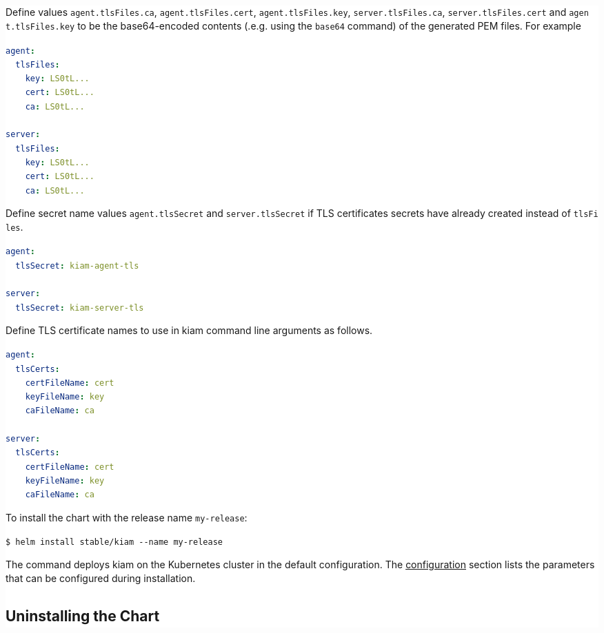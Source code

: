 Define values `agent.tlsFiles.ca`, `agent.tlsFiles.cert`, `agent.tlsFiles.key`, `server.tlsFiles.ca`, `server.tlsFiles.cert` and `agent.tlsFiles.key` to be the base64-encoded contents (.e.g. using the `base64` command) of the generated PEM files.
For example

```yaml
agent:
  tlsFiles:
    key: LS0tL...
    cert: LS0tL...
    ca: LS0tL...

server:
  tlsFiles:
    key: LS0tL...
    cert: LS0tL...
    ca: LS0tL...
```

Define secret name values `agent.tlsSecret` and `server.tlsSecret` if TLS certificates secrets have already created instead of `tlsFiles`.

```yaml
agent:
  tlsSecret: kiam-agent-tls

server:
  tlsSecret: kiam-server-tls
```

Define TLS certificate names to use in kiam command line arguments as follows.

```yaml
agent:
  tlsCerts:
    certFileName: cert
    keyFileName: key
    caFileName: ca

server:
  tlsCerts:
    certFileName: cert
    keyFileName: key
    caFileName: ca
```

To install the chart with the release name `my-release`:

```console
$ helm install stable/kiam --name my-release
```

The command deploys kiam on the Kubernetes cluster in the default configuration. The [configuration](#configuration) section lists the parameters that can be configured during installation.

## Uninstalling the Chart
